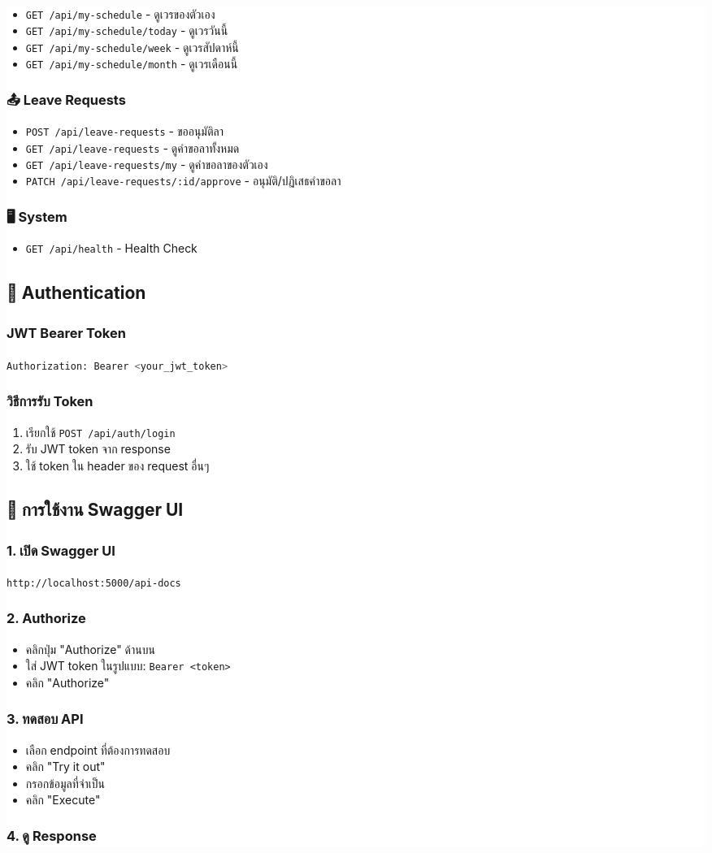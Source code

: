 - `GET /api/my-schedule` - ดูเวรของตัวเอง
- `GET /api/my-schedule/today` - ดูเวรวันนี้
- `GET /api/my-schedule/week` - ดูเวรสัปดาห์นี้
- `GET /api/my-schedule/month` - ดูเวรเดือนนี้

### 📤 Leave Requests

- `POST /api/leave-requests` - ขออนุมัติลา
- `GET /api/leave-requests` - ดูคำขอลาทั้งหมด
- `GET /api/leave-requests/my` - ดูคำขอลาของตัวเอง
- `PATCH /api/leave-requests/:id/approve` - อนุมัติ/ปฏิเสธคำขอลา

### 🖥️ System

- `GET /api/health` - Health Check

## 🔑 Authentication

### JWT Bearer Token

```bash
Authorization: Bearer <your_jwt_token>
```

### วิธีการรับ Token

1. เรียกใช้ `POST /api/auth/login`
2. รับ JWT token จาก response
3. ใช้ token ใน header ของ request อื่นๆ

## 📖 การใช้งาน Swagger UI

### 1. เปิด Swagger UI

```
http://localhost:5000/api-docs
```

### 2. Authorize

- คลิกปุ่ม "Authorize" ด้านบน
- ใส่ JWT token ในรูปแบบ: `Bearer <token>`
- คลิก "Authorize"

### 3. ทดสอบ API

- เลือก endpoint ที่ต้องการทดสอบ
- คลิก "Try it out"
- กรอกข้อมูลที่จำเป็น
- คลิก "Execute"

### 4. ดู Response
